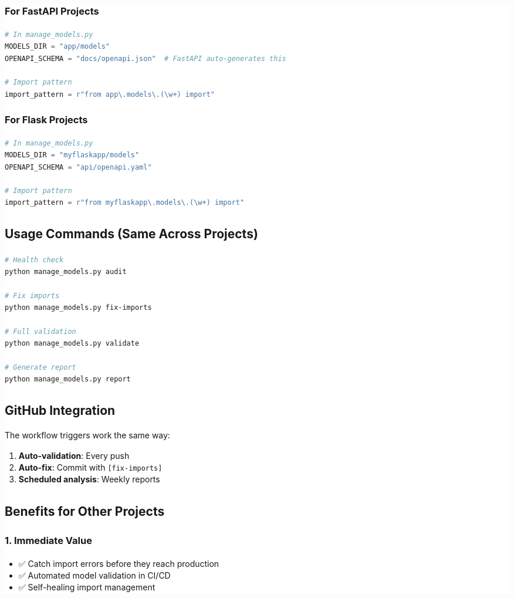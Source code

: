 ### For FastAPI Projects
```python
# In manage_models.py
MODELS_DIR = "app/models"
OPENAPI_SCHEMA = "docs/openapi.json"  # FastAPI auto-generates this

# Import pattern
import_pattern = r"from app\.models\.(\w+) import"
```

### For Flask Projects
```python
# In manage_models.py
MODELS_DIR = "myflaskapp/models"
OPENAPI_SCHEMA = "api/openapi.yaml"

# Import pattern
import_pattern = r"from myflaskapp\.models\.(\w+) import"
```

## Usage Commands (Same Across Projects)

```bash
# Health check
python manage_models.py audit

# Fix imports
python manage_models.py fix-imports

# Full validation
python manage_models.py validate

# Generate report
python manage_models.py report
```

## GitHub Integration

The workflow triggers work the same way:
1. **Auto-validation**: Every push
2. **Auto-fix**: Commit with `[fix-imports]`
3. **Scheduled analysis**: Weekly reports

## Benefits for Other Projects

### 1. Immediate Value
- ✅ Catch import errors before they reach production
- ✅ Automated model validation in CI/CD
- ✅ Self-healing import management
